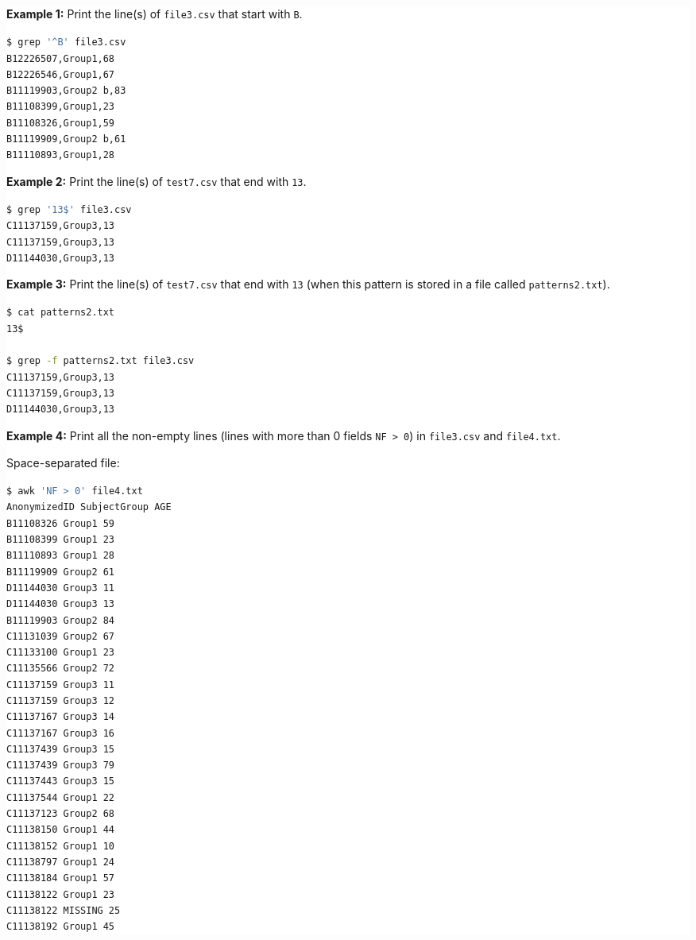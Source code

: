 **Example 1:** Print the line(s) of `file3.csv` that start with `B`.

```bash
$ grep '^B' file3.csv
B12226507,Group1,68
B12226546,Group1,67
B11119903,Group2 b,83
B11108399,Group1,23
B11108326,Group1,59
B11119909,Group2 b,61
B11110893,Group1,28
```

**Example 2:** Print the line(s) of `test7.csv` that end with `13`.

```bash
$ grep '13$' file3.csv
C11137159,Group3,13
C11137159,Group3,13
D11144030,Group3,13
```

**Example 3:** Print the line(s) of `test7.csv` that end with `13` (when this pattern is stored in a file called `patterns2.txt`).

```bash
$ cat patterns2.txt
13$

$ grep -f patterns2.txt file3.csv
C11137159,Group3,13
C11137159,Group3,13
D11144030,Group3,13
```

**Example 4:** Print all the non-empty lines (lines with more than 0 fields `NF > 0`) in `file3.csv` and `file4.txt`.

Space-separated file:

```bash
$ awk 'NF > 0' file4.txt
AnonymizedID SubjectGroup AGE
B11108326 Group1 59
B11108399 Group1 23
B11110893 Group1 28
B11119909 Group2 61
D11144030 Group3 11
D11144030 Group3 13
B11119903 Group2 84
C11131039 Group2 67
C11133100 Group1 23
C11135566 Group2 72
C11137159 Group3 11
C11137159 Group3 12
C11137167 Group3 14
C11137167 Group3 16
C11137439 Group3 15
C11137439 Group3 79
C11137443 Group3 15
C11137544 Group1 22
C11137123 Group2 68
C11138150 Group1 44
C11138152 Group1 10
C11138797 Group1 24
C11138184 Group1 57
C11138122 Group1 23
C11138122 MISSING 25
C11138192 Group1 45
```